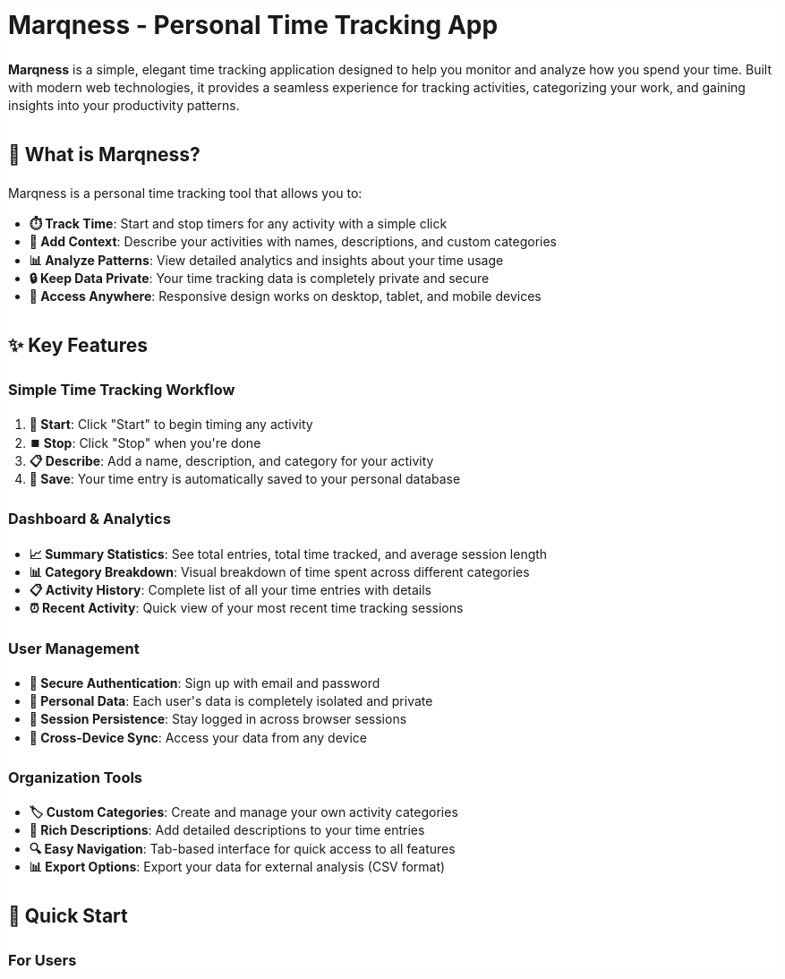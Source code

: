 # Marqness - Personal Time Tracking App

**Marqness** is a simple, elegant time tracking application designed to help you monitor and analyze how you spend your time. Built with modern web technologies, it provides a seamless experience for tracking activities, categorizing your work, and gaining insights into your productivity patterns.

## 🎯 What is Marqness?

Marqness is a personal time tracking tool that allows you to:

- **⏱️ Track Time**: Start and stop timers for any activity with a simple click
- **📝 Add Context**: Describe your activities with names, descriptions, and custom categories  
- **📊 Analyze Patterns**: View detailed analytics and insights about your time usage
- **🔒 Keep Data Private**: Your time tracking data is completely private and secure
- **📱 Access Anywhere**: Responsive design works on desktop, tablet, and mobile devices

## ✨ Key Features

### Simple Time Tracking Workflow

1. **🚀 Start**: Click "Start" to begin timing any activity
2. **⏹️ Stop**: Click "Stop" when you're done 
3. **📋 Describe**: Add a name, description, and category for your activity
4. **💾 Save**: Your time entry is automatically saved to your personal database

### Dashboard & Analytics

- **📈 Summary Statistics**: See total entries, total time tracked, and average session length
- **📊 Category Breakdown**: Visual breakdown of time spent across different categories
- **📋 Activity History**: Complete list of all your time entries with details
- **⏰ Recent Activity**: Quick view of your most recent time tracking sessions

### User Management

- **🔐 Secure Authentication**: Sign up with email and password
- **👤 Personal Data**: Each user's data is completely isolated and private
- **🔄 Session Persistence**: Stay logged in across browser sessions
- **📱 Cross-Device Sync**: Access your data from any device

### Organization Tools

- **🏷️ Custom Categories**: Create and manage your own activity categories
- **📝 Rich Descriptions**: Add detailed descriptions to your time entries
- **🔍 Easy Navigation**: Tab-based interface for quick access to all features
- **📊 Export Options**: Export your data for external analysis (CSV format)

## 🚀 Quick Start

### For Users

